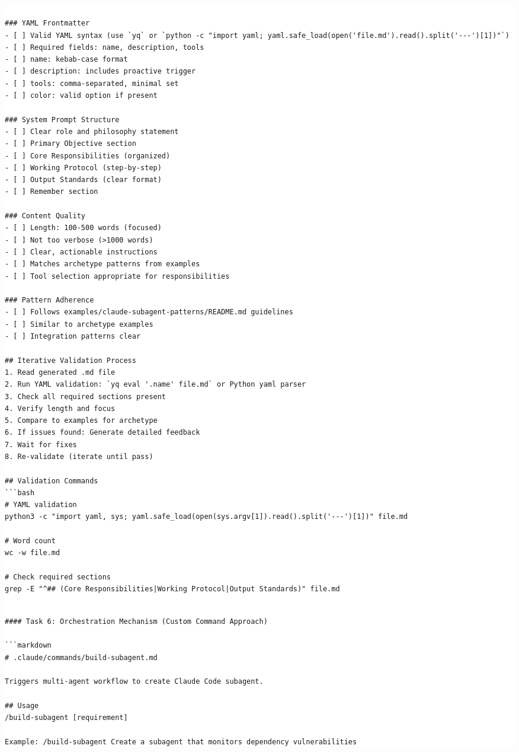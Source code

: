 ```

### YAML Frontmatter
- [ ] Valid YAML syntax (use `yq` or `python -c "import yaml; yaml.safe_load(open('file.md').read().split('---')[1])"`)
- [ ] Required fields: name, description, tools
- [ ] name: kebab-case format
- [ ] description: includes proactive trigger
- [ ] tools: comma-separated, minimal set
- [ ] color: valid option if present

### System Prompt Structure
- [ ] Clear role and philosophy statement
- [ ] Primary Objective section
- [ ] Core Responsibilities (organized)
- [ ] Working Protocol (step-by-step)
- [ ] Output Standards (clear format)
- [ ] Remember section

### Content Quality
- [ ] Length: 100-500 words (focused)
- [ ] Not too verbose (>1000 words)
- [ ] Clear, actionable instructions
- [ ] Matches archetype patterns from examples
- [ ] Tool selection appropriate for responsibilities

### Pattern Adherence
- [ ] Follows examples/claude-subagent-patterns/README.md guidelines
- [ ] Similar to archetype examples
- [ ] Integration patterns clear

## Iterative Validation Process
1. Read generated .md file
2. Run YAML validation: `yq eval '.name' file.md` or Python yaml parser
3. Check all required sections present
4. Verify length and focus
5. Compare to examples for archetype
6. If issues found: Generate detailed feedback
7. Wait for fixes
8. Re-validate (iterate until pass)

## Validation Commands
```bash
# YAML validation
python3 -c "import yaml, sys; yaml.safe_load(open(sys.argv[1]).read().split('---')[1])" file.md

# Word count
wc -w file.md

# Check required sections
grep -E "^## (Core Responsibilities|Working Protocol|Output Standards)" file.md
```
```

#### Task 6: Orchestration Mechanism (Custom Command Approach)

```markdown
# .claude/commands/build-subagent.md

Triggers multi-agent workflow to create Claude Code subagent.

## Usage
/build-subagent [requirement]

Example: /build-subagent Create a subagent that monitors dependency vulnerabilities
```
